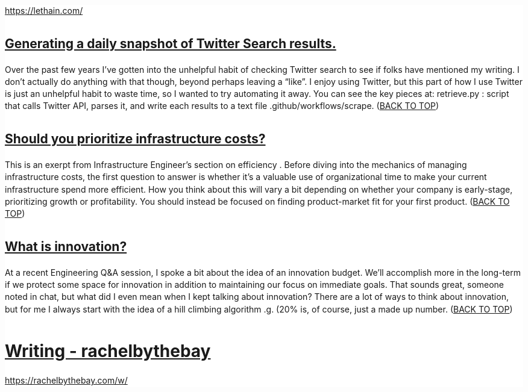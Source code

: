 https://lethain.com/



<a name="d12544706d8ac9d346d467496bf25b90" />

## [Generating a daily snapshot of Twitter Search results.](https://lethain.com/daily-twitter-snapshot/)


Over the past few years I’ve gotten into the unhelpful habit of checking Twitter search to see if folks have mentioned my writing. I don’t actually do anything with that though, beyond perhaps leaving a “like”. I enjoy using Twitter, but this part of how I use Twitter is just an unhelpful habit to waste time, so I wanted to try automating it away. You can see the key pieces at: retrieve.py : script that calls Twitter API, parses it, and write each results to a text file .github/workflows/scrape.
 ([BACK TO TOP](#toc_d12544706d8ac9d346d467496bf25b90))


<a name="30fc4a77bc0b8eba5d2438099496ba40" />

## [Should you prioritize infrastructure costs?](https://lethain.com/should-you-prioritize-infrastructure-costs/)


This is an exerpt from Infrastructure Engineer’s section on efficiency . Before diving into the mechanics of managing infrastructure costs, the first question to answer is whether it’s a valuable use of organizational time to make your current infrastructure spend more efficient. How you think about this will vary a bit depending on whether your company is early-stage, prioritizing growth or profitability. You should instead be focused on finding product-market fit for your first product.
 ([BACK TO TOP](#toc_30fc4a77bc0b8eba5d2438099496ba40))


<a name="8ec85c18eb77bc768dc53bd6b364508b" />

## [What is innovation?](https://lethain.com/what-is-innovation/)


At a recent Engineering Q&amp;A session, I spoke a bit about the idea of an innovation budget. We’ll accomplish more in the long-term if we protect some space for innovation in addition to maintaining our focus on immediate goals. That sounds great, someone noted in chat, but what did I even mean when I kept talking about innovation? There are a lot of ways to think about innovation, but for me I always start with the idea of a hill climbing algorithm .g. (20% is, of course, just a made up number.
 ([BACK TO TOP](#toc_8ec85c18eb77bc768dc53bd6b364508b))



<a name="bd8317def5b2bc26ba2dc50bb86ff61d" />

# [Writing - rachelbythebay](https://rachelbythebay.com/w/)

https://rachelbythebay.com/w/


